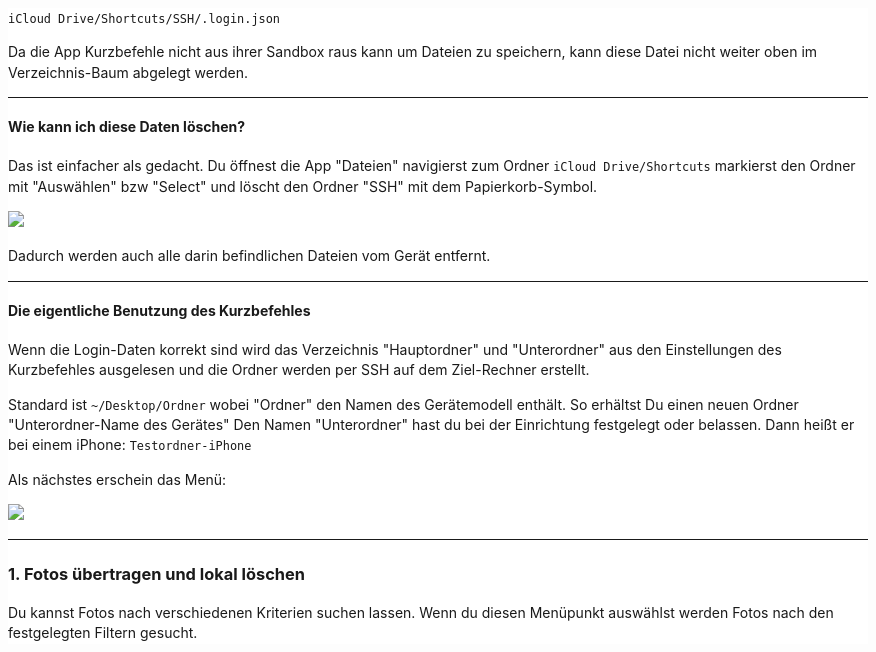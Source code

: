 `iCloud Drive/Shortcuts/SSH/.login.json`

Da die App Kurzbefehle nicht aus ihrer Sandbox raus kann um Dateien zu speichern, kann diese Datei nicht weiter oben im Verzeichnis-Baum abgelegt werden.

---
#### Wie kann ich diese Daten löschen?

Das ist einfacher als gedacht. Du öffnest die App "Dateien" navigierst zum Ordner `iCloud Drive/Shortcuts` markierst den Ordner mit "Auswählen" bzw "Select" und löscht den Ordner "SSH" mit dem Papierkorb-Symbol.

![](images/Login_löschen.png)

Dadurch werden auch alle darin befindlichen Dateien vom Gerät entfernt.

---
#### Die eigentliche Benutzung des Kurzbefehles

Wenn die Login-Daten korrekt sind wird das Verzeichnis "Hauptordner" und "Unterordner" aus den Einstellungen des Kurzbefehles ausgelesen und die Ordner werden per SSH auf dem Ziel-Rechner erstellt.

Standard ist `~/Desktop/Ordner` wobei "Ordner" den Namen des Gerätemodell enthält. So erhältst Du einen neuen Ordner "Unterordner-Name des Gerätes" Den Namen "Unterordner" hast du bei der Einrichtung festgelegt oder belassen. Dann heißt er bei einem iPhone: `Testordner-iPhone`

Als nächstes erschein das Menü:

![](images/Menü.png)

---
### 1. Fotos übertragen und lokal löschen

Du kannst Fotos nach verschiedenen Kriterien suchen lassen. Wenn du diesen Menüpunkt auswählst werden Fotos nach den festgelegten Filtern gesucht.
